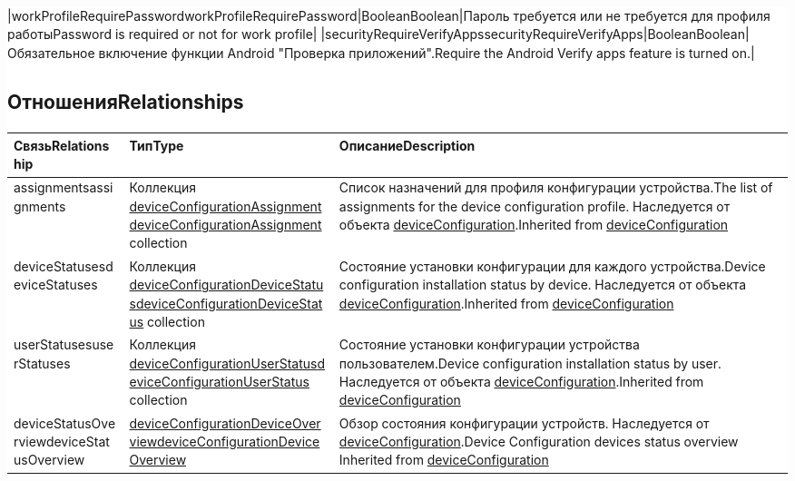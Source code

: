 |<span data-ttu-id="341ba-269">workProfileRequirePassword</span><span class="sxs-lookup"><span data-stu-id="341ba-269">workProfileRequirePassword</span></span>|<span data-ttu-id="341ba-270">Boolean</span><span class="sxs-lookup"><span data-stu-id="341ba-270">Boolean</span></span>|<span data-ttu-id="341ba-271">Пароль требуется или не требуется для профиля работы</span><span class="sxs-lookup"><span data-stu-id="341ba-271">Password is required or not for work profile</span></span>|
|<span data-ttu-id="341ba-272">securityRequireVerifyApps</span><span class="sxs-lookup"><span data-stu-id="341ba-272">securityRequireVerifyApps</span></span>|<span data-ttu-id="341ba-273">Boolean</span><span class="sxs-lookup"><span data-stu-id="341ba-273">Boolean</span></span>|<span data-ttu-id="341ba-274">Обязательное включение функции Android "Проверка приложений".</span><span class="sxs-lookup"><span data-stu-id="341ba-274">Require the Android Verify apps feature is turned on.</span></span>|

## <a name="relationships"></a><span data-ttu-id="341ba-275">Отношения</span><span class="sxs-lookup"><span data-stu-id="341ba-275">Relationships</span></span>
|<span data-ttu-id="341ba-276">Связь</span><span class="sxs-lookup"><span data-stu-id="341ba-276">Relationship</span></span>|<span data-ttu-id="341ba-277">Тип</span><span class="sxs-lookup"><span data-stu-id="341ba-277">Type</span></span>|<span data-ttu-id="341ba-278">Описание</span><span class="sxs-lookup"><span data-stu-id="341ba-278">Description</span></span>|
|:---|:---|:---|
|<span data-ttu-id="341ba-279">assignments</span><span class="sxs-lookup"><span data-stu-id="341ba-279">assignments</span></span>|<span data-ttu-id="341ba-280">Коллекция [deviceConfigurationAssignment](../resources/intune-deviceconfig-deviceconfigurationassignment.md)</span><span class="sxs-lookup"><span data-stu-id="341ba-280">[deviceConfigurationAssignment](../resources/intune-deviceconfig-deviceconfigurationassignment.md) collection</span></span>|<span data-ttu-id="341ba-281">Список назначений для профиля конфигурации устройства.</span><span class="sxs-lookup"><span data-stu-id="341ba-281">The list of assignments for the device configuration profile.</span></span> <span data-ttu-id="341ba-282">Наследуется от объекта [deviceConfiguration](../resources/intune-deviceconfig-deviceconfiguration.md).</span><span class="sxs-lookup"><span data-stu-id="341ba-282">Inherited from [deviceConfiguration](../resources/intune-deviceconfig-deviceconfiguration.md)</span></span>|
|<span data-ttu-id="341ba-283">deviceStatuses</span><span class="sxs-lookup"><span data-stu-id="341ba-283">deviceStatuses</span></span>|<span data-ttu-id="341ba-284">Коллекция [deviceConfigurationDeviceStatus](../resources/intune-deviceconfig-deviceconfigurationdevicestatus.md)</span><span class="sxs-lookup"><span data-stu-id="341ba-284">[deviceConfigurationDeviceStatus](../resources/intune-deviceconfig-deviceconfigurationdevicestatus.md) collection</span></span>|<span data-ttu-id="341ba-285">Состояние установки конфигурации для каждого устройства.</span><span class="sxs-lookup"><span data-stu-id="341ba-285">Device configuration installation status by device.</span></span> <span data-ttu-id="341ba-286">Наследуется от объекта [deviceConfiguration](../resources/intune-deviceconfig-deviceconfiguration.md).</span><span class="sxs-lookup"><span data-stu-id="341ba-286">Inherited from [deviceConfiguration](../resources/intune-deviceconfig-deviceconfiguration.md)</span></span>|
|<span data-ttu-id="341ba-287">userStatuses</span><span class="sxs-lookup"><span data-stu-id="341ba-287">userStatuses</span></span>|<span data-ttu-id="341ba-288">Коллекция [deviceConfigurationUserStatus](../resources/intune-deviceconfig-deviceconfigurationuserstatus.md)</span><span class="sxs-lookup"><span data-stu-id="341ba-288">[deviceConfigurationUserStatus](../resources/intune-deviceconfig-deviceconfigurationuserstatus.md) collection</span></span>|<span data-ttu-id="341ba-289">Состояние установки конфигурации устройства пользователем.</span><span class="sxs-lookup"><span data-stu-id="341ba-289">Device configuration installation status by user.</span></span> <span data-ttu-id="341ba-290">Наследуется от объекта [deviceConfiguration](../resources/intune-deviceconfig-deviceconfiguration.md).</span><span class="sxs-lookup"><span data-stu-id="341ba-290">Inherited from [deviceConfiguration](../resources/intune-deviceconfig-deviceconfiguration.md)</span></span>|
|<span data-ttu-id="341ba-291">deviceStatusOverview</span><span class="sxs-lookup"><span data-stu-id="341ba-291">deviceStatusOverview</span></span>|[<span data-ttu-id="341ba-292">deviceConfigurationDeviceOverview</span><span class="sxs-lookup"><span data-stu-id="341ba-292">deviceConfigurationDeviceOverview</span></span>](../resources/intune-deviceconfig-deviceconfigurationdeviceoverview.md)|<span data-ttu-id="341ba-293">Обзор состояния конфигурации устройств. Наследуется от [deviceConfiguration](../resources/intune-deviceconfig-deviceconfiguration.md).</span><span class="sxs-lookup"><span data-stu-id="341ba-293">Device Configuration devices status overview Inherited from [deviceConfiguration](../resources/intune-deviceconfig-deviceconfiguration.md)</span></span>|
